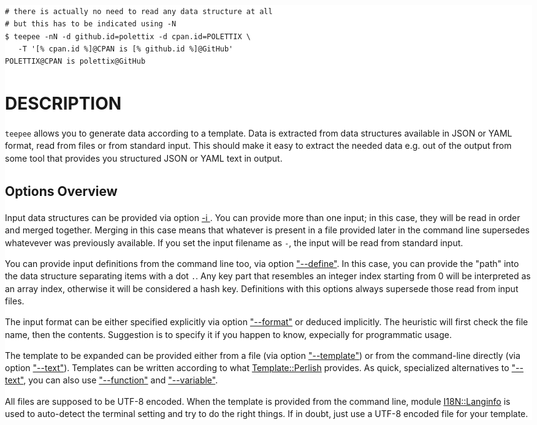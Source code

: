     # there is actually no need to read any data structure at all
    # but this has to be indicated using -N
    $ teepee -nN -d github.id=polettix -d cpan.id=POLETTIX \
       -T '[% cpan.id %]@CPAN is [% github.id %]@GitHub'
    POLETTIX@CPAN is polettix@GitHub

# DESCRIPTION

`teepee` allows you to generate data according to a template. Data is
extracted from data structures available in JSON or YAML format, read
from files or from standard input. This should make it easy to extract
the needed data e.g. out of the output from some tool that provides you
structured JSON or YAML text in output.

## Options Overview

Input data structures can be provided via option [-i ](https://metacpan.org/pod/&#x20;--input). You
can provide more than one input; in this case, they will be read in
order and merged together. Merging in this case means that whatever is
present in a file provided later in the command line supersedes
whatevever was previously available. If you set the input filename as
`-`, the input will be read from standard input.

You can provide input definitions from the command line too, via option
["--define"](#define). In this case, you can provide the "path" into the
data structure separating items with a dot `.`. Any key part that
resembles an integer index starting from 0 will be interpreted as an
array index, otherwise it will be considered a hash key. Definitions
with this options always supersede those read from input files.

The input format can be either specified explicitly via option
["--format"](#format) or deduced implicitly. The heuristic will first check the
file name, then the contents. Suggestion is to specify it if you happen
to know, expecially for programmatic usage.

The template to be expanded can be provided either from a file (via
option ["--template"](#template)) or from the command-line directly (via option
["--text"](#text)). Templates can be written according to what
[Template::Perlish](https://metacpan.org/pod/Template::Perlish) provides. As quick, specialized alternatives to
["--text"](#text), you can also use ["--function"](#function) and ["--variable"](#variable).

All files are supposed to be UTF-8 encoded. When the template is
provided from the command line, module [I18N::Langinfo](https://metacpan.org/pod/I18N::Langinfo) is used to
auto-detect the terminal setting and try to do the right things. If in
doubt, just use a UTF-8 encoded file for your template.
